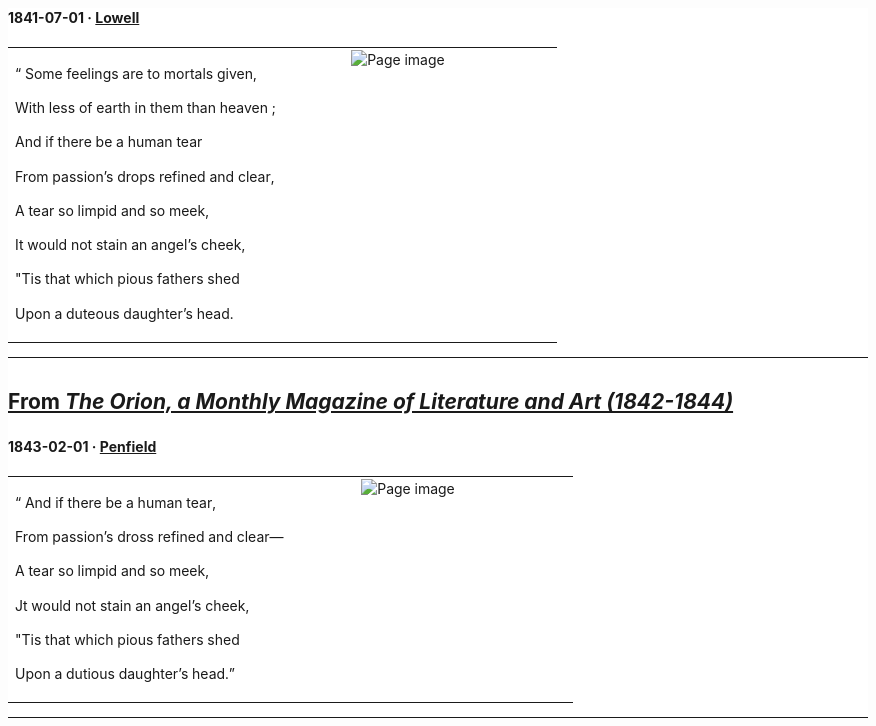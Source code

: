 #### 1841-07-01 &middot; [Lowell](http://dbpedia.org/resource/Lowell%2C_Massachusetts)

<table style="width: 100%;"><tr><td style="width: 50%">

  
  
“ Some feelings are to mortals given,  
  
With less of earth in them than heaven ;  
  
And if there be a human tear  
  
From passion’s drops refined and clear,  
  
A tear so limpid and so meek,  
  
It would not stain an angel’s cheek,  
  
&quot;Tis that which pious fathers shed  
  
Upon a duteous daughter’s head.
</td><td style="width: 50%; max-height: 75%; margin: auto; display: block;">
<img alt="Page image" src="https://iiif.archive.org/image/iiif/2/sim_ladys-pearl_1841-07_2_1%2Fsim_ladys-pearl_1841-07_2_1_jp2.zip%2Fsim_ladys-pearl_1841-07_2_1_jp2%2Fsim_ladys-pearl_1841-07_2_1_0015.jp2/pct:20.575221238938052,19.439501779359432,30.49410029498525,8.162811387900355/600,/0/default.jpg"/>
</td>
</tr></table>

---

## [From _The Orion, a Monthly Magazine of Literature and Art (1842-1844)_](https://archive.org/details/sim_orion-a-monthly-magazine-of-literature-and-art_1843-02_2_4/page/n56/mode/1up?view=theater)

#### 1843-02-01 &middot; [Penfield](http://dbpedia.org/resource/Penfield%2C_Georgia)

<table style="width: 100%;"><tr><td style="width: 50%">

  
“ And if there be a human tear,  
  
From passion’s dross refined and clear—  
  
A tear so limpid and so meek,  
  
Jt would not stain an angel’s cheek,  
  
&quot;Tis that which pious fathers shed  
  
Upon a dutious daughter’s head.”
</td><td style="width: 50%; max-height: 75%; margin: auto; display: block;">
<img alt="Page image" src="https://iiif.archive.org/image/iiif/2/sim_orion-a-monthly-magazine-of-literature-and-art_1843-02_2_4%2Fsim_orion-a-monthly-magazine-of-literature-and-art_1843-02_2_4_jp2.zip%2Fsim_orion-a-monthly-magazine-of-literature-and-art_1843-02_2_4_jp2%2Fsim_orion-a-monthly-magazine-of-literature-and-art_1843-02_2_4_0056.jp2/pct:28.025793650793652,27.33644859813084,30.90277777777778,5.899532710280374/600,/0/default.jpg"/>
</td>
</tr></table>

---
